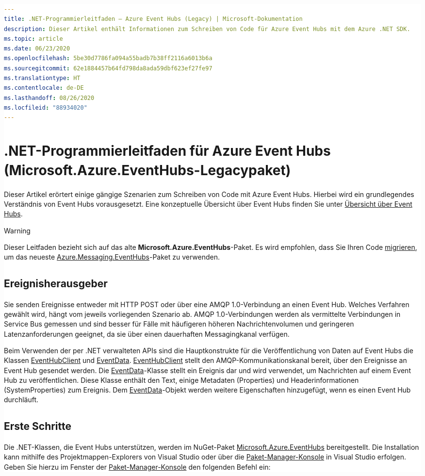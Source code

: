 ```yaml
---
title: .NET-Programmierleitfaden – Azure Event Hubs (Legacy) | Microsoft-Dokumentation
description: Dieser Artikel enthält Informationen zum Schreiben von Code für Azure Event Hubs mit dem Azure .NET SDK.
ms.topic: article
ms.date: 06/23/2020
ms.openlocfilehash: 5be30d7786fa094a55badb7b38ff2116a6013b6a
ms.sourcegitcommit: 62e1884457b64fd798da8ada59dbf623ef27fe97
ms.translationtype: HT
ms.contentlocale: de-DE
ms.lasthandoff: 08/26/2020
ms.locfileid: "88934020"
---
```

# <a name="net-programming-guide-for-azure-event-hubs-legacy-microsoftazureeventhubs-package"></a>.NET-Programmierleitfaden für Azure Event Hubs (Microsoft.Azure.EventHubs-Legacypaket)
Dieser Artikel erörtert einige gängige Szenarien zum Schreiben von Code mit Azure Event Hubs. Hierbei wird ein grundlegendes Verständnis von Event Hubs vorausgesetzt. Eine konzeptuelle Übersicht über Event Hubs finden Sie unter [Übersicht über Event Hubs](./event-hubs-about.md).

> [!WARNING]
> Dieser Leitfaden bezieht sich auf das alte **Microsoft.Azure.EventHubs**-Paket. Es wird empfohlen, dass Sie Ihren Code [migrieren](https://github.com/Azure/azure-sdk-for-net/blob/master/sdk/eventhub/Azure.Messaging.EventHubs/MigrationGuide.md), um das neueste [Azure.Messaging.EventHubs](event-hubs-dotnet-standard-getstarted-send.md)-Paket zu verwenden.  


## <a name="event-publishers"></a>Ereignisherausgeber

Sie senden Ereignisse entweder mit HTTP POST oder über eine AMQP 1.0-Verbindung an einen Event Hub. Welches Verfahren gewählt wird, hängt vom jeweils vorliegenden Szenario ab. AMQP 1.0-Verbindungen werden als vermittelte Verbindungen in Service Bus gemessen und sind besser für Fälle mit häufigeren höheren Nachrichtenvolumen und geringeren Latenzanforderungen geeignet, da sie über einen dauerhaften Messagingkanal verfügen.

Beim Verwenden der per .NET verwalteten APIs sind die Hauptkonstrukte für die Veröffentlichung von Daten auf Event Hubs die Klassen [EventHubClient][] und [EventData][]. [EventHubClient][] stellt den AMQP-Kommunikationskanal bereit, über den Ereignisse an Event Hub gesendet werden. Die [EventData][]-Klasse stellt ein Ereignis dar und wird verwendet, um Nachrichten auf einem Event Hub zu veröffentlichen. Diese Klasse enthält den Text, einige Metadaten (Properties) und Headerinformationen (SystemProperties) zum Ereignis. Dem [EventData][]-Objekt werden weitere Eigenschaften hinzugefügt, wenn es einen Event Hub durchläuft.

## <a name="get-started"></a>Erste Schritte
Die .NET-Klassen, die Event Hubs unterstützen, werden im NuGet-Paket [Microsoft.Azure.EventHubs](https://www.nuget.org/packages/Microsoft.Azure.EventHubs/) bereitgestellt. Die Installation kann mithilfe des Projektmappen-Explorers von Visual Studio oder über die [Paket-Manager-Konsole](https://docs.nuget.org/docs/start-here/using-the-package-manager-console) in Visual Studio erfolgen. Geben Sie hierzu im Fenster der [Paket-Manager-Konsole](https://docs.nuget.org/docs/start-here/using-the-package-manager-console) den folgenden Befehl ein:


[NamespaceManager]: /dotnet/api/microsoft.servicebus.namespacemanager
[EventHubClient]: /dotnet/api/microsoft.azure.eventhubs.eventhubclient
[EventData]: /dotnet/api/microsoft.azure.eventhubs.eventdata
[CreateEventHubIfNotExists]: /dotnet/api/microsoft.servicebus.namespacemanager.createeventhubifnotexists
[PartitionKey]: /dotnet/api/microsoft.servicebus.messaging.eventdata#Microsoft_ServiceBus_Messaging_EventData_PartitionKey
[EventProcessorHost]: /dotnet/api/microsoft.azure.eventhubs.processor